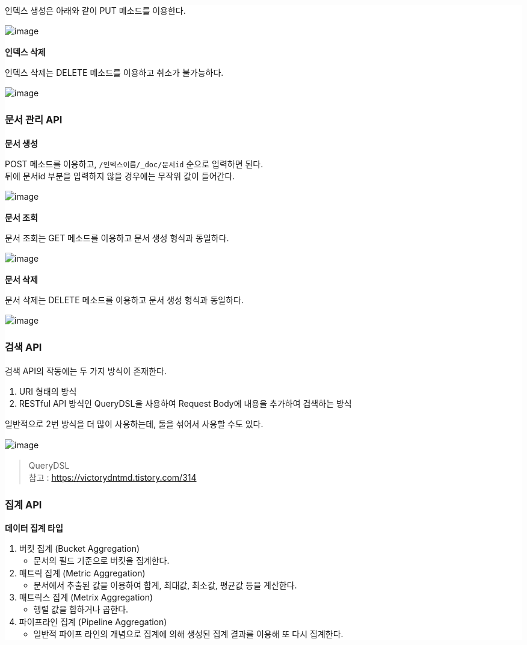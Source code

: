 인덱스 생성은 아래와 같이 PUT 메소드를 이용한다.

<img width="788" alt="image" src="https://user-images.githubusercontent.com/70622731/156922521-edc85bd7-2055-486f-83f5-2d2d49aa692d.png">

__인덱스 삭제__  

인덱스 삭제는 DELETE 메소드를 이용하고 취소가 불가능하다.

<img width="776" alt="image" src="https://user-images.githubusercontent.com/70622731/156922540-778d1602-0cef-4d9e-8c2d-6dadbc1564df.png">

### 문서 관리 API
__문서 생성__  

POST 메소드를 이용하고, `/인덱스이름/_doc/문서id` 순으로 입력하면 된다.  
뒤에 문서id 부분을 입력하지 않을 경우에는 무작위 값이 들어간다.

<img width="802" alt="image" src="https://user-images.githubusercontent.com/70622731/156922552-725d32e4-6095-4908-b2b3-ebb4515a4674.png">

__문서 조회__  

문서 조회는 GET 메소드를 이용하고 문서 생성 형식과 동일하다.

<img width="956" alt="image" src="https://user-images.githubusercontent.com/70622731/156922568-b7c534e1-6fbf-437e-a902-99365981dc78.png">

__문서 삭제__  

문서 삭제는 DELETE 메소드를 이용하고 문서 생성 형식과 동일하다.

<img width="803" alt="image" src="https://user-images.githubusercontent.com/70622731/156922580-c526ce3a-48be-47b1-9e81-b9faaa6a950e.png">

### 검색 API
검색 API의 작동에는 두 가지 방식이 존재한다.

1. URI 형태의 방식
2. RESTful API 방식인 QueryDSL을 사용하여 Request Body에 내용을 추가하여 검색하는 방식

일반적으로 2번 방식을 더 많이 사용하는데, 둘을 섞어서 사용할 수도 있다.

<img width="907" alt="image" src="https://user-images.githubusercontent.com/70622731/156922604-ceb11d71-a010-4de3-b295-c978c44cd190.png">

> QueryDSL  
> 참고 : https://victorydntmd.tistory.com/314

### 집계 API

__데이터 집계 타입__  

1. 버킷 집계 (Bucket Aggregation)
   - 문서의 필드 기준으로 버킷을 집계한다.
2. 매트릭 집계 (Metric Aggregation)
    - 문서에서 추출된 값을 이용하여 합계, 최대값, 최소값, 평균값 등을 계산한다.
3. 매트릭스 집계 (Metrix Aggregation)
    - 행렬 값을 합하거나 곱한다.
4. 파이프라인 집계 (Pipeline Aggregation)
   - 일반적 파이프 라인의 개념으로 집계에 의해 생성된 집계 결과를 이용해 또 다시 집계한다.
